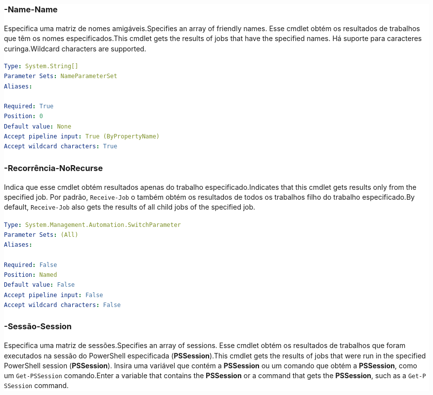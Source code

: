 ### <span data-ttu-id="13452-198">-Name</span><span class="sxs-lookup"><span data-stu-id="13452-198">-Name</span></span>

<span data-ttu-id="13452-199">Especifica uma matriz de nomes amigáveis.</span><span class="sxs-lookup"><span data-stu-id="13452-199">Specifies an array of friendly names.</span></span>
<span data-ttu-id="13452-200">Esse cmdlet obtém os resultados de trabalhos que têm os nomes especificados.</span><span class="sxs-lookup"><span data-stu-id="13452-200">This cmdlet gets the results of jobs that have the specified names.</span></span>
<span data-ttu-id="13452-201">Há suporte para caracteres curinga.</span><span class="sxs-lookup"><span data-stu-id="13452-201">Wildcard characters are supported.</span></span>

```yaml
Type: System.String[]
Parameter Sets: NameParameterSet
Aliases:

Required: True
Position: 0
Default value: None
Accept pipeline input: True (ByPropertyName)
Accept wildcard characters: True
```

### <span data-ttu-id="13452-202">-Recorrência</span><span class="sxs-lookup"><span data-stu-id="13452-202">-NoRecurse</span></span>

<span data-ttu-id="13452-203">Indica que esse cmdlet obtém resultados apenas do trabalho especificado.</span><span class="sxs-lookup"><span data-stu-id="13452-203">Indicates that this cmdlet gets results only from the specified job.</span></span>
<span data-ttu-id="13452-204">Por padrão, `Receive-Job` o também obtém os resultados de todos os trabalhos filho do trabalho especificado.</span><span class="sxs-lookup"><span data-stu-id="13452-204">By default, `Receive-Job` also gets the results of all child jobs of the specified job.</span></span>

```yaml
Type: System.Management.Automation.SwitchParameter
Parameter Sets: (All)
Aliases:

Required: False
Position: Named
Default value: False
Accept pipeline input: False
Accept wildcard characters: False
```

### <span data-ttu-id="13452-205">-Sessão</span><span class="sxs-lookup"><span data-stu-id="13452-205">-Session</span></span>

<span data-ttu-id="13452-206">Especifica uma matriz de sessões.</span><span class="sxs-lookup"><span data-stu-id="13452-206">Specifies an array of sessions.</span></span>
<span data-ttu-id="13452-207">Esse cmdlet obtém os resultados de trabalhos que foram executados na sessão do PowerShell especificada (**PSSession**).</span><span class="sxs-lookup"><span data-stu-id="13452-207">This cmdlet gets the results of jobs that were run in the specified PowerShell session (**PSSession**).</span></span>
<span data-ttu-id="13452-208">Insira uma variável que contém a **PSSession** ou um comando que obtém a **PSSession**, como um `Get-PSSession` comando.</span><span class="sxs-lookup"><span data-stu-id="13452-208">Enter a variable that contains the **PSSession** or a command that gets the **PSSession**, such as a `Get-PSSession` command.</span></span>

